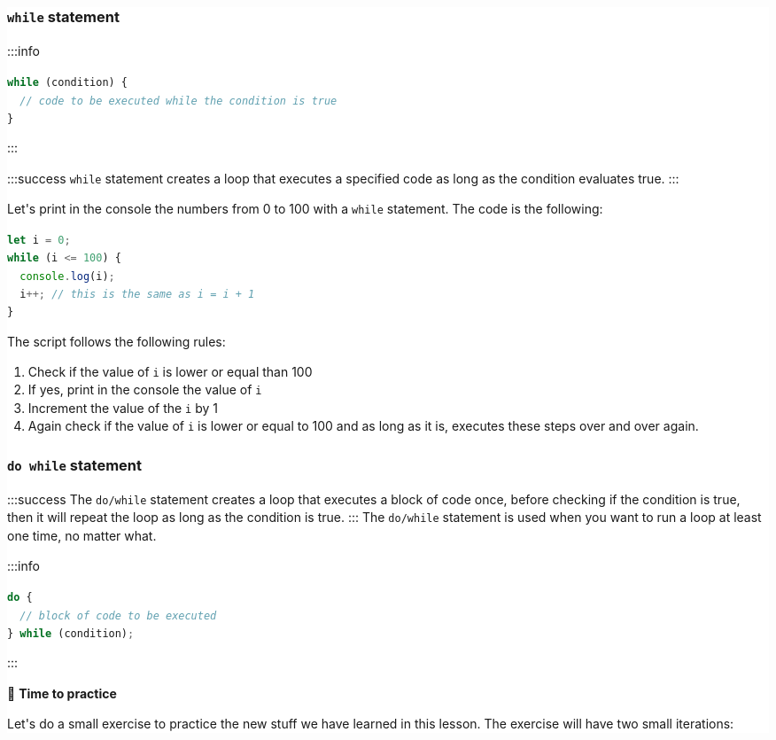 ### `while` statement

:::info

```javascript
while (condition) {
  // code to be executed while the condition is true
}
```

:::

:::success
`while` statement creates a loop that executes a specified code as long as the condition evaluates true.
:::

Let's print in the console the numbers from 0 to 100 with a `while` statement. The code is the following:

```javascript
let i = 0;
while (i <= 100) {
  console.log(i);
  i++; // this is the same as i = i + 1
}
```

The script follows the following rules:

1. Check if the value of `i` is lower or equal than 100
2. If yes, print in the console the value of `i`
3. Increment the value of the `i` by 1
4. Again check if the value of `i` is lower or equal to 100 and as long as it is, executes these steps over and over again.

### `do while` statement

:::success
The `do/while` statement creates a loop that executes a block of code once, before checking if the condition is true, then it will repeat the loop as long as the condition is true.
:::
The `do/while` statement is used when you want to run a loop at least one time, no matter what.

:::info

```javascript
do {
  // block of code to be executed
} while (condition);
```

:::

:pencil: **Time to practice**

Let's do a small exercise to practice the new stuff we have learned in this lesson. The exercise will have two small iterations:
